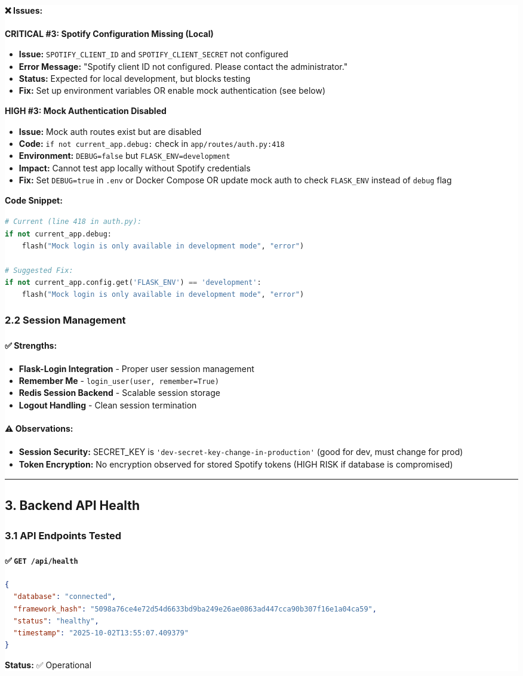 #### ❌ **Issues:**

**CRITICAL #3: Spotify Configuration Missing (Local)**
- **Issue:** `SPOTIFY_CLIENT_ID` and `SPOTIFY_CLIENT_SECRET` not configured
- **Error Message:** "Spotify client ID not configured. Please contact the administrator."
- **Status:** Expected for local development, but blocks testing
- **Fix:** Set up environment variables OR enable mock authentication (see below)

**HIGH #3: Mock Authentication Disabled**
- **Issue:** Mock auth routes exist but are disabled
- **Code:** `if not current_app.debug:` check in `app/routes/auth.py:418`
- **Environment:** `DEBUG=false` but `FLASK_ENV=development`
- **Impact:** Cannot test app locally without Spotify credentials
- **Fix:** Set `DEBUG=true` in `.env` or Docker Compose OR update mock auth to check `FLASK_ENV` instead of `debug` flag

**Code Snippet:**
```python
# Current (line 418 in auth.py):
if not current_app.debug:
    flash("Mock login is only available in development mode", "error")

# Suggested Fix:
if not current_app.config.get('FLASK_ENV') == 'development':
    flash("Mock login is only available in development mode", "error")
```

### 2.2 Session Management

#### ✅ **Strengths:**
- **Flask-Login Integration** - Proper user session management
- **Remember Me** - `login_user(user, remember=True)`
- **Redis Session Backend** - Scalable session storage
- **Logout Handling** - Clean session termination

#### ⚠️ **Observations:**
- **Session Security:** SECRET_KEY is `'dev-secret-key-change-in-production'` (good for dev, must change for prod)
- **Token Encryption:** No encryption observed for stored Spotify tokens (HIGH RISK if database is compromised)

---

## 3. Backend API Health

### 3.1 API Endpoints Tested

#### ✅ **`GET /api/health`**
```json
{
  "database": "connected",
  "framework_hash": "5098a76ce4e72d54d6633bd9ba249e26ae0863ad447cca90b307f16e1a04ca59",
  "status": "healthy",
  "timestamp": "2025-10-02T13:55:07.409379"
}
```
**Status:** ✅ Operational
